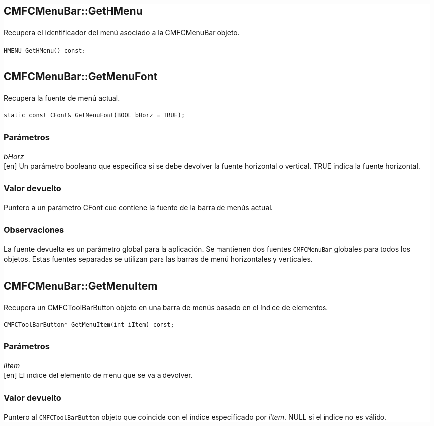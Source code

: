 ## <a name="cmfcmenubargethmenu"></a><a name="gethmenu"></a>CMFCMenuBar::GetHMenu

Recupera el identificador del menú asociado a la [CMFCMenuBar](../../mfc/reference/cmfcmenubar-class.md) objeto.

```
HMENU GetHMenu() const;
```

## <a name="cmfcmenubargetmenufont"></a><a name="getmenufont"></a>CMFCMenuBar::GetMenuFont

Recupera la fuente de menú actual.

```
static const CFont& GetMenuFont(BOOL bHorz = TRUE);
```

### <a name="parameters"></a>Parámetros

*bHorz*<br/>
[en] Un parámetro booleano que especifica si se debe devolver la fuente horizontal o vertical. TRUE indica la fuente horizontal.

### <a name="return-value"></a>Valor devuelto

Puntero a un parámetro [CFont](../../mfc/reference/cfont-class.md) que contiene la fuente de la barra de menús actual.

### <a name="remarks"></a>Observaciones

La fuente devuelta es un parámetro global para la aplicación. Se mantienen dos fuentes `CMFCMenuBar` globales para todos los objetos. Estas fuentes separadas se utilizan para las barras de menú horizontales y verticales.

## <a name="cmfcmenubargetmenuitem"></a><a name="getmenuitem"></a>CMFCMenuBar::GetMenuItem

Recupera un [CMFCToolBarButton](../../mfc/reference/cmfctoolbarbutton-class.md) objeto en una barra de menús basado en el índice de elementos.

```
CMFCToolBarButton* GetMenuItem(int iItem) const;
```

### <a name="parameters"></a>Parámetros

*iItem*<br/>
[en] El índice del elemento de menú que se va a devolver.

### <a name="return-value"></a>Valor devuelto

Puntero al `CMFCToolBarButton` objeto que coincide con el índice especificado por *iItem*. NULL si el índice no es válido.
